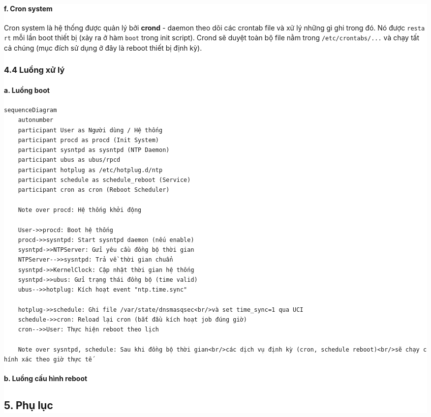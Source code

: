 #### f. Cron system
Cron system là hệ thống được quản lý bởi **crond** - daemon theo dõi các crontab file và xử lý những gì ghi trong đó. Nó được `restart` mỗi lần boot thiết bị (xảy ra ở hàm `boot` trong init script). Crond sẽ duyệt toàn bộ file nằm trong `/etc/crontabs/...` và chạy tất cả chúng (mục đích sử dụng ở đây là reboot thiết bị định kỳ).

### 4.4 Luồng xử lý
#### a. Luồng boot
```mermaid
sequenceDiagram
    autonumber
    participant User as Người dùng / Hệ thống
    participant procd as procd (Init System)
    participant sysntpd as sysntpd (NTP Daemon)
    participant ubus as ubus/rpcd
    participant hotplug as /etc/hotplug.d/ntp
    participant schedule as schedule_reboot (Service)
    participant cron as cron (Reboot Scheduler)

    Note over procd: Hệ thống khởi động

    User->>procd: Boot hệ thống
    procd->>sysntpd: Start sysntpd daemon (nếu enable)
    sysntpd->>NTPServer: Gửi yêu cầu đồng bộ thời gian
    NTPServer-->>sysntpd: Trả về thời gian chuẩn
    sysntpd->>KernelClock: Cập nhật thời gian hệ thống
    sysntpd->>ubus: Gửi trạng thái đồng bộ (time valid)
    ubus-->>hotplug: Kích hoạt event "ntp.time.sync"

    hotplug->>schedule: Ghi file /var/state/dnsmasqsec<br/>và set time_sync=1 qua UCI
    schedule->>cron: Reload lại cron (bắt đầu kích hoạt job đúng giờ)
    cron-->>User: Thực hiện reboot theo lịch

    Note over sysntpd, schedule: Sau khi đồng bộ thời gian<br/>các dịch vụ định kỳ (cron, schedule reboot)<br/>sẽ chạy chính xác theo giờ thực tế

```

#### b. Luồng cấu hình reboot

## 5. Phụ lục
